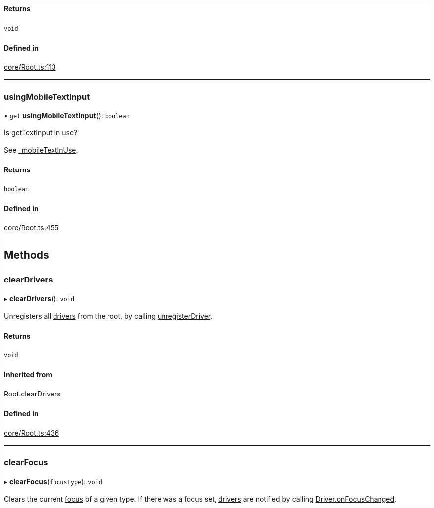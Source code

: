 #### Returns

`void`

#### Defined in

[core/Root.ts:113](https://github.com/playkostudios/canvas-ui/blob/84bdd1a/src/core/Root.ts#L113)

___

### usingMobileTextInput

• `get` **usingMobileTextInput**(): `boolean`

Is [getTextInput](virtualkeyboardroot.md#gettextinput) in use?

See [_mobileTextInUse](virtualkeyboardroot.md#_mobiletextinuse).

#### Returns

`boolean`

#### Defined in

[core/Root.ts:455](https://github.com/playkostudios/canvas-ui/blob/84bdd1a/src/core/Root.ts#L455)

## Methods

### clearDrivers

▸ **clearDrivers**(): `void`

Unregisters all [drivers](virtualkeyboardroot.md#drivers) from the root, by calling
[unregisterDriver](virtualkeyboardroot.md#unregisterdriver).

#### Returns

`void`

#### Inherited from

[Root](root.md).[clearDrivers](root.md#cleardrivers)

#### Defined in

[core/Root.ts:436](https://github.com/playkostudios/canvas-ui/blob/84bdd1a/src/core/Root.ts#L436)

___

### clearFocus

▸ **clearFocus**(`focusType`): `void`

Clears the current [focus](virtualkeyboardroot.md#_foci) of a given type. If there was a
focus set, [drivers](virtualkeyboardroot.md#drivers) are notified by calling
[Driver.onFocusChanged](../interfaces/driver.md#onfocuschanged).
